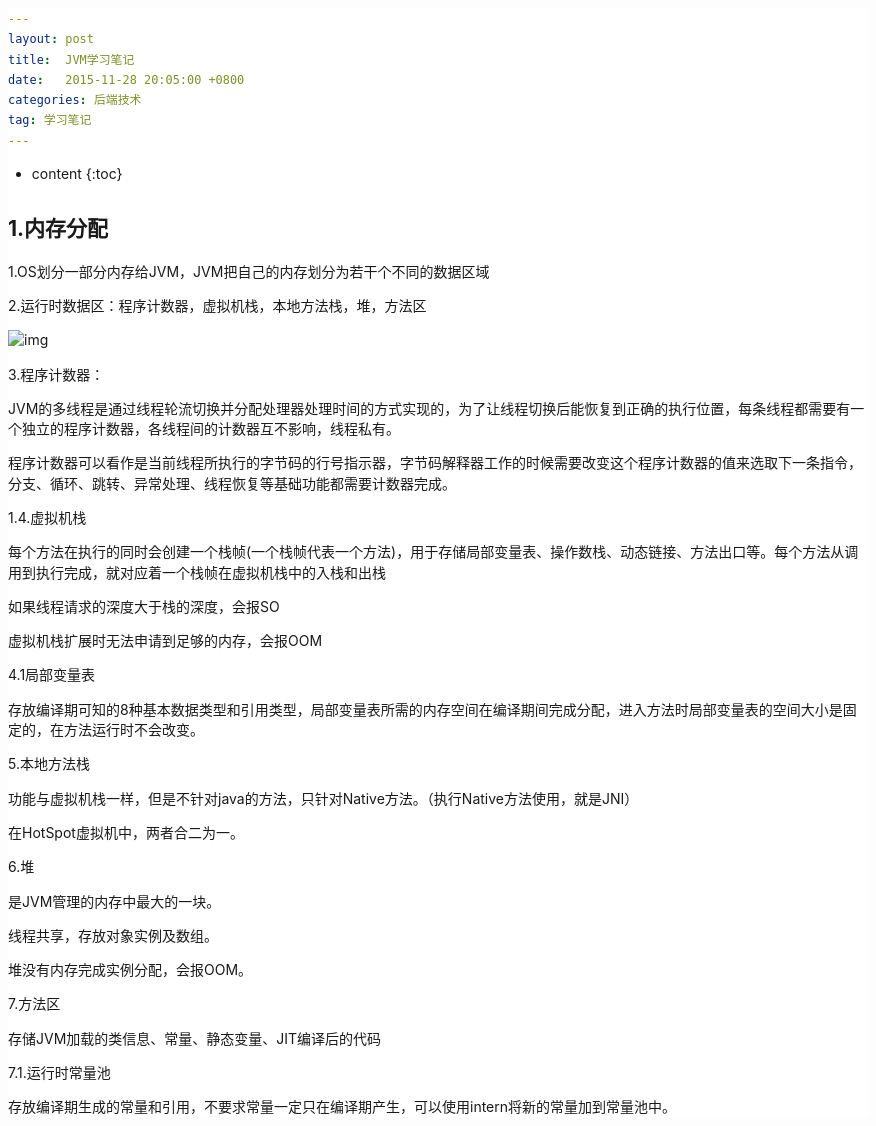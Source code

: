 ```yaml
---
layout: post
title:  JVM学习笔记
date:   2015-11-28 20:05:00 +0800
categories: 后端技术
tag: 学习笔记
---
```


* content
  {:toc}


## 1.内存分配

1.OS划分一部分内存给JVM，JVM把自己的内存划分为若干个不同的数据区域

2.运行时数据区：程序计数器，虚拟机栈，本地方法栈，堆，方法区

![img](http://7xkmea.com5.z0.glb.clouddn.com/9JVM内存.png)

3.程序计数器：

JVM的多线程是通过线程轮流切换并分配处理器处理时间的方式实现的，为了让线程切换后能恢复到正确的执行位置，每条线程都需要有一个独立的程序计数器，各线程间的计数器互不影响，线程私有。

程序计数器可以看作是当前线程所执行的字节码的行号指示器，字节码解释器工作的时候需要改变这个程序计数器的值来选取下一条指令，分支、循环、跳转、异常处理、线程恢复等基础功能都需要计数器完成。

1.4.虚拟机栈

每个方法在执行的同时会创建一个栈帧(一个栈帧代表一个方法)，用于存储局部变量表、操作数栈、动态链接、方法出口等。每个方法从调用到执行完成，就对应着一个栈帧在虚拟机栈中的入栈和出栈

如果线程请求的深度大于栈的深度，会报SO

虚拟机栈扩展时无法申请到足够的内存，会报OOM

4.1局部变量表

存放编译期可知的8种基本数据类型和引用类型，局部变量表所需的内存空间在编译期间完成分配，进入方法时局部变量表的空间大小是固定的，在方法运行时不会改变。

5.本地方法栈

功能与虚拟机栈一样，但是不针对java的方法，只针对Native方法。（执行Native方法使用，就是JNI）

在HotSpot虚拟机中，两者合二为一。

6.堆

是JVM管理的内存中最大的一块。

线程共享，存放对象实例及数组。

堆没有内存完成实例分配，会报OOM。

7.方法区

存储JVM加载的类信息、常量、静态变量、JIT编译后的代码

7.1.运行时常量池

存放编译期生成的常量和引用，不要求常量一定只在编译期产生，可以使用intern将新的常量加到常量池中。

